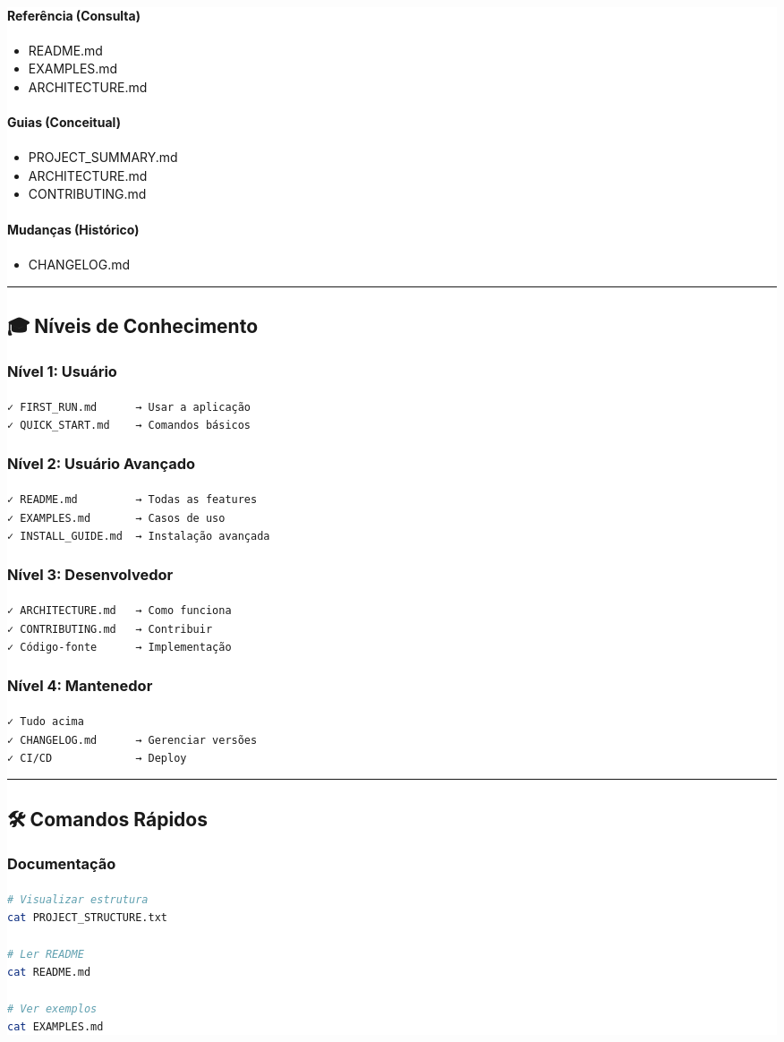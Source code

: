 #### Referência (Consulta)
- README.md
- EXAMPLES.md
- ARCHITECTURE.md

#### Guias (Conceitual)
- PROJECT_SUMMARY.md
- ARCHITECTURE.md
- CONTRIBUTING.md

#### Mudanças (Histórico)
- CHANGELOG.md

---

## 🎓 Níveis de Conhecimento

### Nível 1: Usuário
```
✓ FIRST_RUN.md      → Usar a aplicação
✓ QUICK_START.md    → Comandos básicos
```

### Nível 2: Usuário Avançado
```
✓ README.md         → Todas as features
✓ EXAMPLES.md       → Casos de uso
✓ INSTALL_GUIDE.md  → Instalação avançada
```

### Nível 3: Desenvolvedor
```
✓ ARCHITECTURE.md   → Como funciona
✓ CONTRIBUTING.md   → Contribuir
✓ Código-fonte      → Implementação
```

### Nível 4: Mantenedor
```
✓ Tudo acima
✓ CHANGELOG.md      → Gerenciar versões
✓ CI/CD             → Deploy
```

---

## 🛠️ Comandos Rápidos

### Documentação

```bash
# Visualizar estrutura
cat PROJECT_STRUCTURE.txt

# Ler README
cat README.md

# Ver exemplos
cat EXAMPLES.md
```

